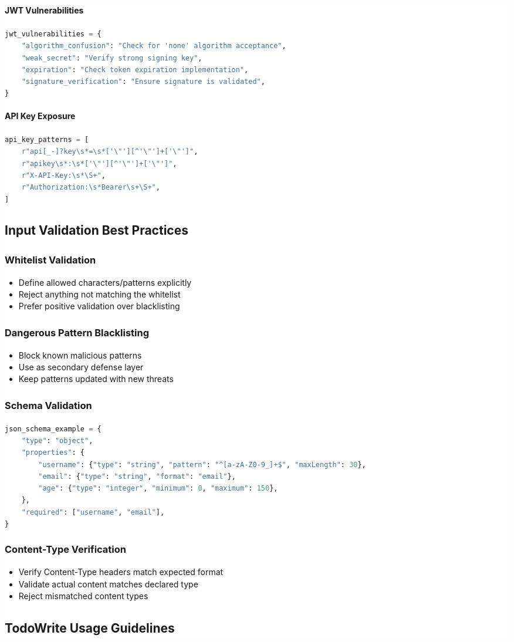 #### JWT Vulnerabilities
```python
jwt_vulnerabilities = {
    "algorithm_confusion": "Check for 'none' algorithm acceptance",
    "weak_secret": "Verify strong signing key",
    "expiration": "Check token expiration implementation",
    "signature_verification": "Ensure signature is validated",
}
```

#### API Key Exposure
```python
api_key_patterns = [
    r"api[_-]?key\s*=\s*['\"'][^'\"']+['\"']",
    r"apikey\s*:\s*['\"'][^'\"']+['\"']",
    r"X-API-Key:\s*\S+",
    r"Authorization:\s*Bearer\s+\S+",
]
```

## Input Validation Best Practices

### Whitelist Validation
- Define allowed characters/patterns explicitly
- Reject anything not matching the whitelist
- Prefer positive validation over blacklisting

### Dangerous Pattern Blacklisting
- Block known malicious patterns
- Use as secondary defense layer
- Keep patterns updated with new threats

### Schema Validation
```python
json_schema_example = {
    "type": "object",
    "properties": {
        "username": {"type": "string", "pattern": "^[a-zA-Z0-9_]+$", "maxLength": 30},
        "email": {"type": "string", "format": "email"},
        "age": {"type": "integer", "minimum": 0, "maximum": 150},
    },
    "required": ["username", "email"],
}
```

### Content-Type Verification
- Verify Content-Type headers match expected format
- Validate actual content matches declared type
- Reject mismatched content types

## TodoWrite Usage Guidelines
